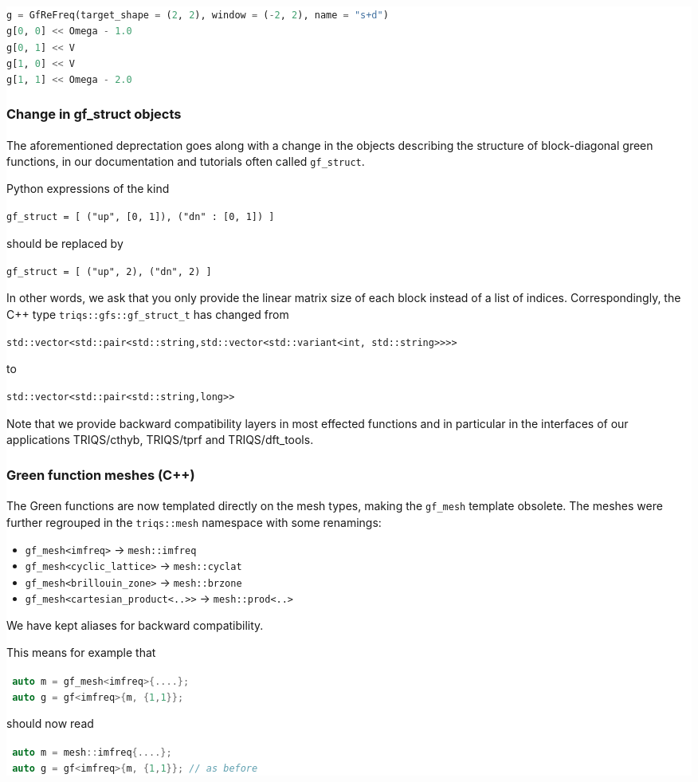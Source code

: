```python
g = GfReFreq(target_shape = (2, 2), window = (-2, 2), name = "s+d")
g[0, 0] << Omega - 1.0
g[0, 1] << V
g[1, 0] << V
g[1, 1] << Omega - 2.0
```

### Change in gf_struct objects

The aforementioned deprectation goes along with a change in the objects describing the structure
of block-diagonal green functions, in our documentation and tutorials often called `gf_struct`.

Python expressions of the kind

``gf_struct = [ ("up", [0, 1]), ("dn" : [0, 1]) ]``

should be replaced by

``gf_struct = [ ("up", 2), ("dn", 2) ]``

In other words, we ask that you only provide the linear matrix size of each block instead of
a list of indices. Correspondingly, the C++ type `triqs::gfs::gf_struct_t` has changed from

`std::vector<std::pair<std::string,std::vector<std::variant<int, std::string>>>>`

to

`std::vector<std::pair<std::string,long>>`

Note that we provide backward compatibility layers in most effected functions and in particular
in the interfaces of our applications TRIQS/cthyb, TRIQS/tprf and TRIQS/dft_tools.

### Green function meshes (C++)

The Green functions are now templated directly on the mesh types, making the `gf_mesh` template obsolete.
The meshes were further regrouped in the `triqs::mesh` namespace with some renamings:

* `gf_mesh<imfreq>` -> `mesh::imfreq`
* `gf_mesh<cyclic_lattice>` -> `mesh::cyclat`
* `gf_mesh<brillouin_zone>` -> `mesh::brzone`
* `gf_mesh<cartesian_product<..>>` -> `mesh::prod<..>`

We have kept aliases for backward compatibility.

This means for example that

```cpp
 auto m = gf_mesh<imfreq>{....};
 auto g = gf<imfreq>{m, {1,1}};
```

should now read

```cpp
 auto m = mesh::imfreq{....};
 auto g = gf<imfreq>{m, {1,1}}; // as before
```
